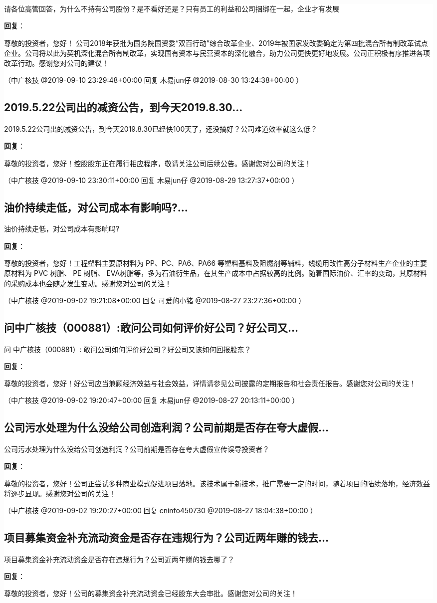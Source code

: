 请各位高管回答，为什么不持有公司股份？是不看好还是？只有员工的利益和公司捆绑在一起，企业才有发展

**回复**：

尊敬的投资者，您好！ 公司2018年获批为国务院国资委“双百行动”综合改革企业、2019年被国家发改委确定为第四批混合所有制改革试点企业。公司将以此为契机深化混合所有制改革，实现国有资本与民营资本的深化融合，助力公司更快更好地发展。公司正积极有序推进各项改革行动。感谢您对公司的建议！ 

（中广核技  @2019-09-10 23:29:48+00:00 回复 木易jun仔  @2019-08-30 13:24:38+00:00 ）

## 2019.5.22公司出的减资公告，到今天2019.8.30...

2019.5.22公司出的减资公告，到今天2019.8.30已经快100天了，还没搞好？公司难道效率就这么低？

**回复**：

尊敬的投资者，您好！控股股东正在履行相应程序，敬请关注公司后续公告。感谢您对公司的关注！ 

（中广核技  @2019-09-10 23:30:11+00:00 回复 木易jun仔  @2019-08-29 13:27:37+00:00 ）

## 油价持续走低，对公司成本有影响吗?...

油价持续走低，对公司成本有影响吗?

**回复**：

尊敬的投资者，您好！工程塑料主要原材料为 PP、PC、PA6、PA66 等塑料基料及阻燃剂等辅料，线缆用改性高分子材料生产企业的主要原材料为 PVC 树脂、 PE 树脂、 EVA树脂等，多为石油衍生品，在其生产成本中占据较高的比例。随着国际油价、汇率的变动，其原材料的采购成本也会随之发生变动。感谢您对公司的关注！ 

（中广核技  @2019-09-02 19:21:08+00:00 回复 可爱的小猪  @2019-08-27 23:27:36+00:00 ）

## 问中广核技（000881）:敢问公司如何评价好公司？好公司又...

问 中广核技（000881）:
敢问公司如何评价好公司？好公司又该如何回报股东？

**回复**：

尊敬的投资者，您好！好公司应当兼顾经济效益与社会效益，详情请参见公司披露的定期报告和社会责任报告。感谢您对公司的关注！ 

（中广核技  @2019-09-02 19:20:47+00:00 回复 木易jun仔  @2019-08-27 20:13:11+00:00 ）

## 公司污水处理为什么没给公司创造利润？公司前期是否存在夸大虚假...

公司污水处理为什么没给公司创造利润？公司前期是否存在夸大虚假宣传误导投资者？

**回复**：

尊敬的投资者，您好！公司正尝试多种商业模式促进项目落地。该技术属于新技术，推广需要一定的时间，随着项目的陆续落地，经济效益将逐步显现。感谢您对公司的关注！ 

（中广核技  @2019-09-02 19:20:27+00:00 回复 cninfo450730  @2019-08-27 18:04:38+00:00 ）

## 项目募集资金补充流动资金是否存在违规行为？公司近两年赚的钱去...

项目募集资金补充流动资金是否存在违规行为？公司近两年赚的钱去哪了？

**回复**：

尊敬的投资者，您好！公司的募集资金补充流动资金已经股东大会审批。感谢您对公司的关注！ 

